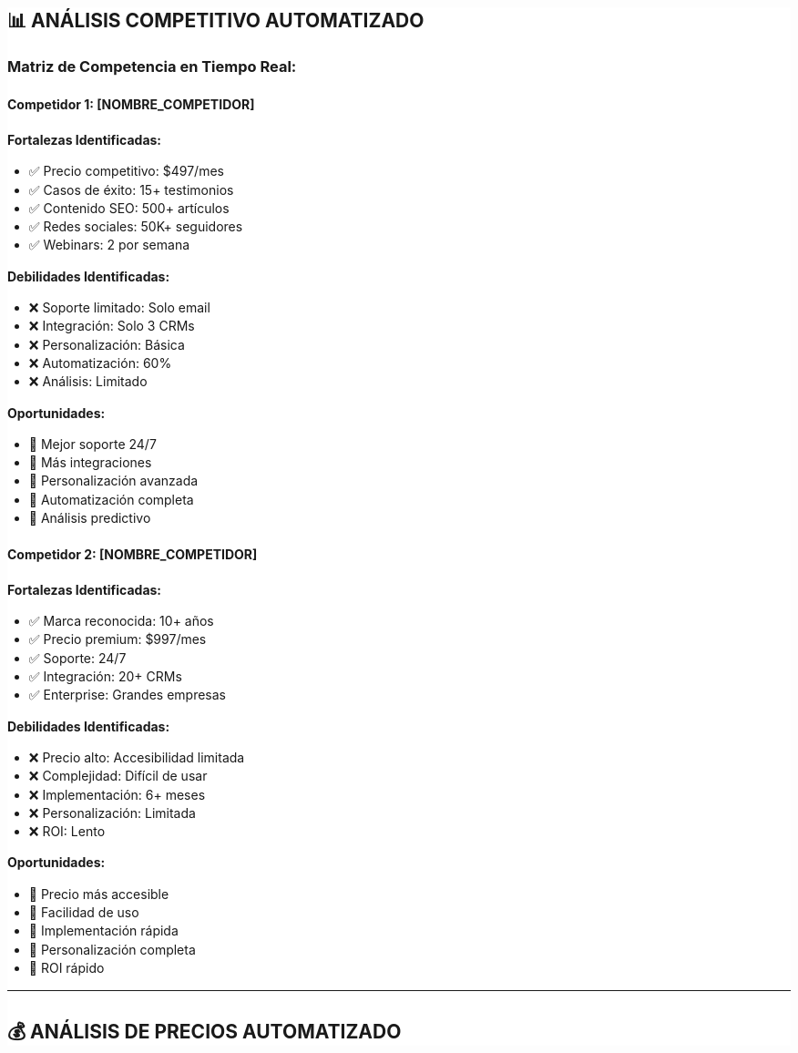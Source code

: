 
## 📊 ANÁLISIS COMPETITIVO AUTOMATIZADO

### **Matriz de Competencia en Tiempo Real:**

#### **Competidor 1: [NOMBRE_COMPETIDOR]**
**Fortalezas Identificadas:**
- ✅ Precio competitivo: $497/mes
- ✅ Casos de éxito: 15+ testimonios
- ✅ Contenido SEO: 500+ artículos
- ✅ Redes sociales: 50K+ seguidores
- ✅ Webinars: 2 por semana

**Debilidades Identificadas:**
- ❌ Soporte limitado: Solo email
- ❌ Integración: Solo 3 CRMs
- ❌ Personalización: Básica
- ❌ Automatización: 60%
- ❌ Análisis: Limitado

**Oportunidades:**
- 🎯 Mejor soporte 24/7
- 🎯 Más integraciones
- 🎯 Personalización avanzada
- 🎯 Automatización completa
- 🎯 Análisis predictivo

#### **Competidor 2: [NOMBRE_COMPETIDOR]**
**Fortalezas Identificadas:**
- ✅ Marca reconocida: 10+ años
- ✅ Precio premium: $997/mes
- ✅ Soporte: 24/7
- ✅ Integración: 20+ CRMs
- ✅ Enterprise: Grandes empresas

**Debilidades Identificadas:**
- ❌ Precio alto: Accesibilidad limitada
- ❌ Complejidad: Difícil de usar
- ❌ Implementación: 6+ meses
- ❌ Personalización: Limitada
- ❌ ROI: Lento

**Oportunidades:**
- 🎯 Precio más accesible
- 🎯 Facilidad de uso
- 🎯 Implementación rápida
- 🎯 Personalización completa
- 🎯 ROI rápido

---

## 💰 ANÁLISIS DE PRECIOS AUTOMATIZADO
